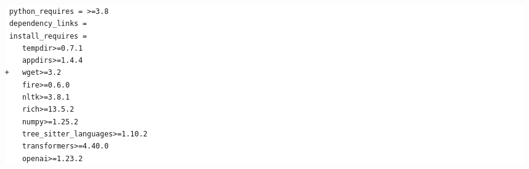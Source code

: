 ```
 python_requires = >=3.8
 dependency_links = 
 install_requires = 
 	tempdir>=0.7.1
 	appdirs>=1.4.4
+	wget>=3.2
 	fire>=0.6.0
 	nltk>=3.8.1
 	rich>=13.5.2
 	numpy>=1.25.2
 	tree_sitter_languages>=1.10.2
 	transformers>=4.40.0
 	openai>=1.23.2
```

